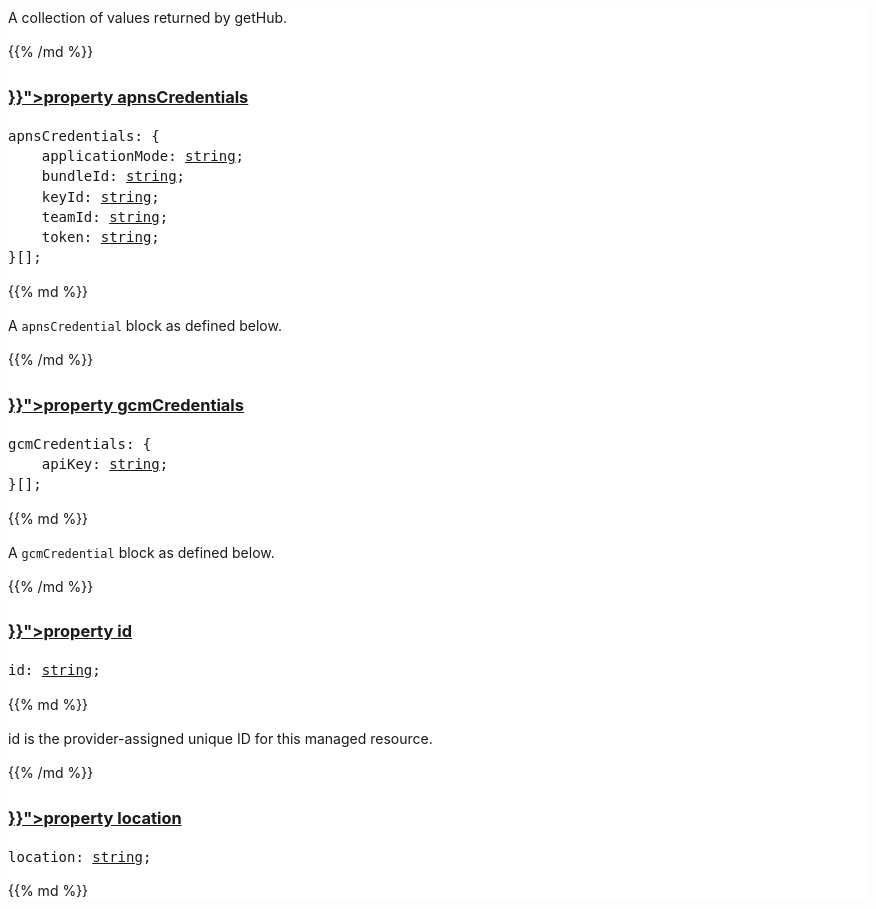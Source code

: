 A collection of values returned by getHub.

{{% /md %}}
<h3 class="pdoc-member-header" id="GetHubResult-apnsCredentials">
<a class="pdoc-child-name" href="{{< pkg-url pkg="azure" path="notificationhub/getHub.ts#L69" >}}">property <b>apnsCredentials</b></a>
</h3>
<div class="pdoc-member-contents">
<pre class="highlight"><span class='kd'></span>apnsCredentials: {
    applicationMode: <span class='kd'><a href='https://developer.mozilla.org/en-US/docs/Web/JavaScript/Reference/Global_Objects/String'>string</a></span>;
    bundleId: <span class='kd'><a href='https://developer.mozilla.org/en-US/docs/Web/JavaScript/Reference/Global_Objects/String'>string</a></span>;
    keyId: <span class='kd'><a href='https://developer.mozilla.org/en-US/docs/Web/JavaScript/Reference/Global_Objects/String'>string</a></span>;
    teamId: <span class='kd'><a href='https://developer.mozilla.org/en-US/docs/Web/JavaScript/Reference/Global_Objects/String'>string</a></span>;
    token: <span class='kd'><a href='https://developer.mozilla.org/en-US/docs/Web/JavaScript/Reference/Global_Objects/String'>string</a></span>;
}[];</pre>
{{% md %}}

A `apnsCredential` block as defined below.

{{% /md %}}
</div>
<h3 class="pdoc-member-header" id="GetHubResult-gcmCredentials">
<a class="pdoc-child-name" href="{{< pkg-url pkg="azure" path="notificationhub/getHub.ts#L73" >}}">property <b>gcmCredentials</b></a>
</h3>
<div class="pdoc-member-contents">
<pre class="highlight"><span class='kd'></span>gcmCredentials: {
    apiKey: <span class='kd'><a href='https://developer.mozilla.org/en-US/docs/Web/JavaScript/Reference/Global_Objects/String'>string</a></span>;
}[];</pre>
{{% md %}}

A `gcmCredential` block as defined below.

{{% /md %}}
</div>
<h3 class="pdoc-member-header" id="GetHubResult-id">
<a class="pdoc-child-name" href="{{< pkg-url pkg="azure" path="notificationhub/getHub.ts#L84" >}}">property <b>id</b></a>
</h3>
<div class="pdoc-member-contents">
<pre class="highlight"><span class='kd'></span>id: <span class='kd'><a href='https://developer.mozilla.org/en-US/docs/Web/JavaScript/Reference/Global_Objects/String'>string</a></span>;</pre>
{{% md %}}

id is the provider-assigned unique ID for this managed resource.

{{% /md %}}
</div>
<h3 class="pdoc-member-header" id="GetHubResult-location">
<a class="pdoc-child-name" href="{{< pkg-url pkg="azure" path="notificationhub/getHub.ts#L77" >}}">property <b>location</b></a>
</h3>
<div class="pdoc-member-contents">
<pre class="highlight"><span class='kd'></span>location: <span class='kd'><a href='https://developer.mozilla.org/en-US/docs/Web/JavaScript/Reference/Global_Objects/String'>string</a></span>;</pre>
{{% md %}}

